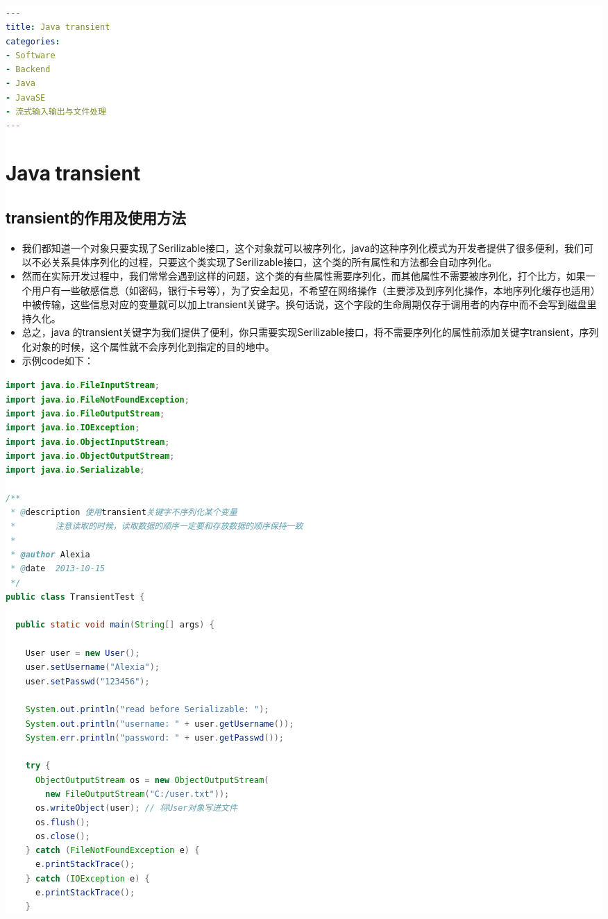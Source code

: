 ```yaml
---
title: Java transient
categories:
- Software
- Backend
- Java
- JavaSE
- 流式输入输出与文件处理
---
```

# Java transient

## transient的作用及使用方法

- 我们都知道一个对象只要实现了Serilizable接口，这个对象就可以被序列化，java的这种序列化模式为开发者提供了很多便利，我们可以不必关系具体序列化的过程，只要这个类实现了Serilizable接口，这个类的所有属性和方法都会自动序列化。
- 然而在实际开发过程中，我们常常会遇到这样的问题，这个类的有些属性需要序列化，而其他属性不需要被序列化，打个比方，如果一个用户有一些敏感信息（如密码，银行卡号等），为了安全起见，不希望在网络操作（主要涉及到序列化操作，本地序列化缓存也适用）中被传输，这些信息对应的变量就可以加上transient关键字。换句话说，这个字段的生命周期仅存于调用者的内存中而不会写到磁盘里持久化。
- 总之，java 的transient关键字为我们提供了便利，你只需要实现Serilizable接口，将不需要序列化的属性前添加关键字transient，序列化对象的时候，这个属性就不会序列化到指定的目的地中。
- 示例code如下：

```java
import java.io.FileInputStream;
import java.io.FileNotFoundException;
import java.io.FileOutputStream;
import java.io.IOException;
import java.io.ObjectInputStream;
import java.io.ObjectOutputStream;
import java.io.Serializable;

/**
 * @description 使用transient关键字不序列化某个变量
 *        注意读取的时候，读取数据的顺序一定要和存放数据的顺序保持一致
 *        
 * @author Alexia
 * @date  2013-10-15
 */
public class TransientTest {

  public static void main(String[] args) {

    User user = new User();
    user.setUsername("Alexia");
    user.setPasswd("123456");

    System.out.println("read before Serializable: ");
    System.out.println("username: " + user.getUsername());
    System.err.println("password: " + user.getPasswd());

    try {
      ObjectOutputStream os = new ObjectOutputStream(
        new FileOutputStream("C:/user.txt"));
      os.writeObject(user); // 将User对象写进文件
      os.flush();
      os.close();
    } catch (FileNotFoundException e) {
      e.printStackTrace();
    } catch (IOException e) {
      e.printStackTrace();
    }
```